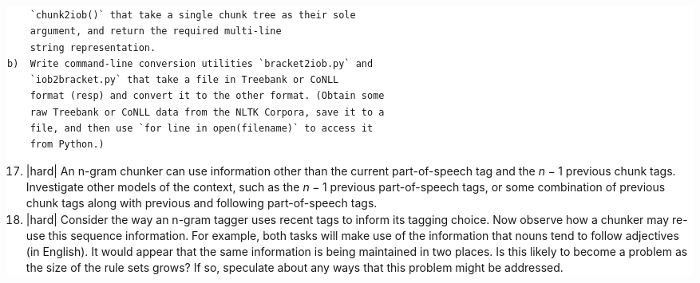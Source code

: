         `chunk2iob()` that take a single chunk tree as their sole
        argument, and return the required multi-line
        string representation.
    b)  Write command-line conversion utilities `bracket2iob.py` and
        `iob2bracket.py` that take a file in Treebank or CoNLL
        format (resp) and convert it to the other format. (Obtain some
        raw Treebank or CoNLL data from the NLTK Corpora, save it to a
        file, and then use `for line in open(filename)` to access it
        from Python.)

17. |hard| An n-gram chunker can use information other than the current
    part-of-speech tag and the $n-1$ previous chunk tags. Investigate
    other models of the context, such as the $n-1$ previous
    part-of-speech tags, or some combination of previous chunk tags
    along with previous and following part-of-speech tags.
18. |hard| Consider the way an n-gram tagger uses recent tags to inform
    its tagging choice. Now observe how a chunker may re-use this
    sequence information. For example, both tasks will make use of the
    information that nouns tend to follow adjectives (in English). It
    would appear that the same information is being maintained in
    two places. Is this likely to become a problem as the size of the
    rule sets grows? If so, speculate about any ways that this problem
    might be addressed.


